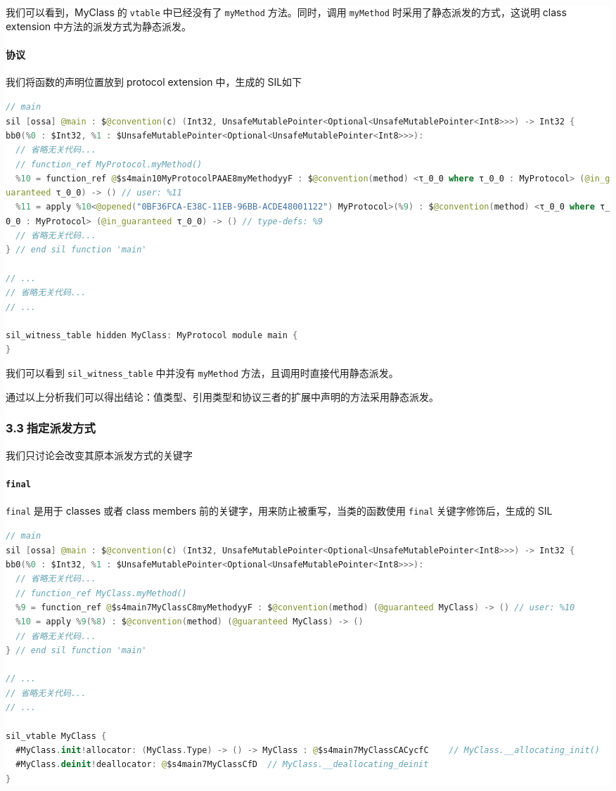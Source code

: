 我们可以看到，MyClass 的 `vtable` 中已经没有了 `myMethod` 方法。同时，调用 `myMethod` 时采用了静态派发的方式，这说明 class extension 中方法的派发方式为静态派发。

#### 协议

我们将函数的声明位置放到 protocol extension 中，生成的 SIL如下

```swift
// main
sil [ossa] @main : $@convention(c) (Int32, UnsafeMutablePointer<Optional<UnsafeMutablePointer<Int8>>>) -> Int32 {
bb0(%0 : $Int32, %1 : $UnsafeMutablePointer<Optional<UnsafeMutablePointer<Int8>>>):
  // 省略无关代码...
  // function_ref MyProtocol.myMethod()
  %10 = function_ref @$s4main10MyProtocolPAAE8myMethodyyF : $@convention(method) <τ_0_0 where τ_0_0 : MyProtocol> (@in_guaranteed τ_0_0) -> () // user: %11
  %11 = apply %10<@opened("0BF36FCA-E38C-11EB-96BB-ACDE48001122") MyProtocol>(%9) : $@convention(method) <τ_0_0 where τ_0_0 : MyProtocol> (@in_guaranteed τ_0_0) -> () // type-defs: %9
  // 省略无关代码...
} // end sil function 'main'

// ...
// 省略无关代码...
// ...

sil_witness_table hidden MyClass: MyProtocol module main {
}
```

我们可以看到 `sil_witness_table` 中并没有 `myMethod` 方法，且调用时直接代用静态派发。

通过以上分析我们可以得出结论：值类型、引用类型和协议三者的扩展中声明的方法采用静态派发。

### 3.3 指定派发方式

我们只讨论会改变其原本派发方式的关键字

#### `final`

`final` 是用于 classes 或者 class members 前的关键字，用来防止被重写，当类的函数使用 `final` 关键字修饰后，生成的 SIL

```swift
// main
sil [ossa] @main : $@convention(c) (Int32, UnsafeMutablePointer<Optional<UnsafeMutablePointer<Int8>>>) -> Int32 {
bb0(%0 : $Int32, %1 : $UnsafeMutablePointer<Optional<UnsafeMutablePointer<Int8>>>):
  // 省略无关代码...
  // function_ref MyClass.myMethod()
  %9 = function_ref @$s4main7MyClassC8myMethodyyF : $@convention(method) (@guaranteed MyClass) -> () // user: %10
  %10 = apply %9(%8) : $@convention(method) (@guaranteed MyClass) -> ()
  // 省略无关代码...
} // end sil function 'main'

// ...
// 省略无关代码...
// ...

sil_vtable MyClass {
  #MyClass.init!allocator: (MyClass.Type) -> () -> MyClass : @$s4main7MyClassCACycfC	// MyClass.__allocating_init()
  #MyClass.deinit!deallocator: @$s4main7MyClassCfD	// MyClass.__deallocating_deinit
}
```
